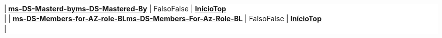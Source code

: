 | [<span data-ttu-id="075e0-574">**ms-DS-Masterd-by**</span><span class="sxs-lookup"><span data-stu-id="075e0-574">**ms-DS-Mastered-By**</span></span>](a-msds-masteredby.md)                              | <span data-ttu-id="075e0-575">Falso</span><span class="sxs-lookup"><span data-stu-id="075e0-575">False</span></span>     | [<span data-ttu-id="075e0-576">**Início**</span><span class="sxs-lookup"><span data-stu-id="075e0-576">**Top**</span></span>](c-top.md)<br/>                                                          |
| [<span data-ttu-id="075e0-577">**ms-DS-Members-for-AZ-role-BL**</span><span class="sxs-lookup"><span data-stu-id="075e0-577">**ms-DS-Members-For-Az-Role-BL**</span></span>](a-msds-membersforazrolebl.md)           | <span data-ttu-id="075e0-578">Falso</span><span class="sxs-lookup"><span data-stu-id="075e0-578">False</span></span>     | [<span data-ttu-id="075e0-579">**Início**</span><span class="sxs-lookup"><span data-stu-id="075e0-579">**Top**</span></span>](c-top.md)<br/>                                                          |
